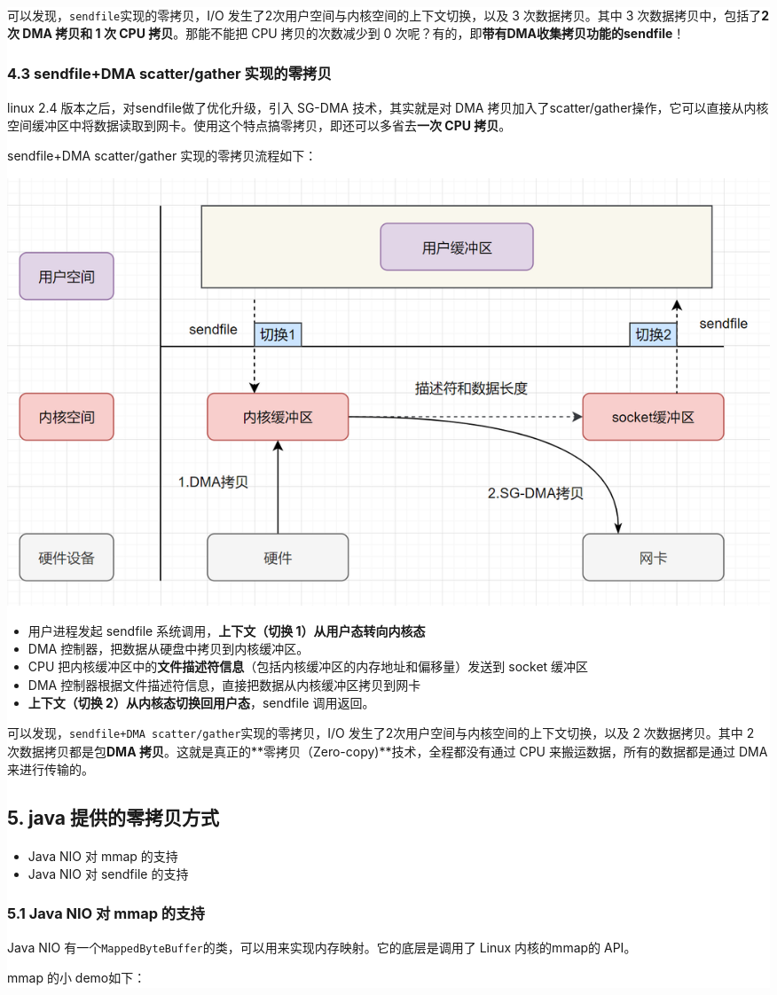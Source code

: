 可以发现，`sendfile`实现的零拷贝，I/O 发生了2次用户空间与内核空间的上下文切换，以及 3 次数据拷贝。其中 3 次数据拷贝中，包括了**2 次 DMA 拷贝和 1 次 CPU 拷贝**。那能不能把 CPU 拷贝的次数减少到 0 次呢？有的，即**带有DMA收集拷贝功能的sendfile**！

### 4.3 sendfile+DMA scatter/gather 实现的零拷贝
linux 2.4 版本之后，对sendfile做了优化升级，引入 SG-DMA 技术，其实就是对 DMA 拷贝加入了scatter/gather操作，它可以直接从内核空间缓冲区中将数据读取到网卡。使用这个特点搞零拷贝，即还可以多省去**一次 CPU 拷贝**。

sendfile+DMA scatter/gather 实现的零拷贝流程如下：

![1732497987052-b3c0ec25-700d-4af3-93c5-2146077b521e.png](./img/2Uu_IEybXIipFJ-4/1732497987052-b3c0ec25-700d-4af3-93c5-2146077b521e-905591.png)

+ 用户进程发起 sendfile 系统调用，**上下文（切换 1）从用户态转向内核态**
+ DMA 控制器，把数据从硬盘中拷贝到内核缓冲区。
+ CPU 把内核缓冲区中的**文件描述符信息**（包括内核缓冲区的内存地址和偏移量）发送到 socket 缓冲区
+ DMA 控制器根据文件描述符信息，直接把数据从内核缓冲区拷贝到网卡
+ **上下文（切换 2）从内核态切换回用户态**，sendfile 调用返回。

可以发现，`sendfile+DMA scatter/gather`实现的零拷贝，I/O 发生了2次用户空间与内核空间的上下文切换，以及 2 次数据拷贝。其中 2 次数据拷贝都是包**DMA 拷贝**。这就是真正的**零拷贝（Zero-copy)**技术，全程都没有通过 CPU 来搬运数据，所有的数据都是通过 DMA 来进行传输的。

## 5. java 提供的零拷贝方式
+ Java NIO 对 mmap 的支持
+ Java NIO 对 sendfile 的支持

### 5.1 Java NIO 对 mmap 的支持
Java NIO 有一个`MappedByteBuffer`的类，可以用来实现内存映射。它的底层是调用了 Linux 内核的mmap的 API。

mmap 的小 demo如下：
